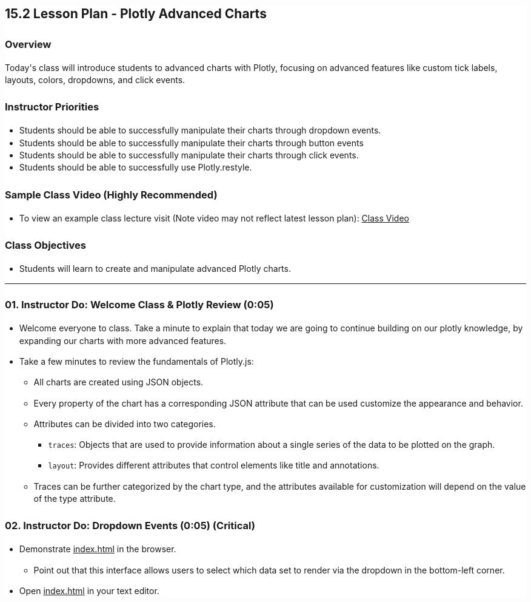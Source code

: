 ## 15.2 Lesson Plan - Plotly Advanced Charts

### Overview

Today's class will introduce students to advanced charts with Plotly, focusing on advanced features like custom tick labels, layouts, colors, dropdowns, and click events.

### Instructor Priorities

* Students should be able to successfully manipulate their charts through dropdown events.
* Students should be able to successfully manipulate their charts through button events
* Students should be able to successfully manipulate their charts through click events.
* Students should be able to successfully use Plotly.restyle.

### Sample Class Video (Highly Recommended)

* To view an example class lecture visit (Note video may not reflect latest lesson plan): [Class Video](https://codingbootcamp.hosted.panopto.com/Panopto/Pages/Viewer.aspx?id=dd93910c-65f3-4314-9ab1-671156df9396)

### Class Objectives

* Students will learn to create and manipulate advanced Plotly charts.

- - -

### 01. Instructor Do: Welcome Class & Plotly Review (0:05)

* Welcome everyone to class. Take a minute to explain that today we are going to continue building on our plotly knowledge, by expanding our charts with more advanced features.

* Take a few minutes to review the fundamentals of Plotly.js:

  * All charts are created using JSON objects.

  * Every property of the chart has a corresponding JSON attribute that can be used customize the appearance and behavior.

  * Attributes can be divided into two categories.

    * `traces`: Objects that are used to provide information about a single series of the data to be plotted on the graph.

    * `layout`: Provides different attributes that control elements like title and annotations.

  * Traces can be further categorized by the chart type, and the attributes available for customization will depend on the value of the type attribute.

### 02. Instructor Do: Dropdown Events (0:05) (Critical)

* Demonstrate [index.html](Activities/01-Ins_Dropdown_Events/Solved/index.html) in the browser.

  * Point out that this interface allows users to select which data set to render via the dropdown in the bottom-left corner.

* Open [index.html](Activities/01-Ins_Dropdown_Events/Solved/index.html) in your text editor.
